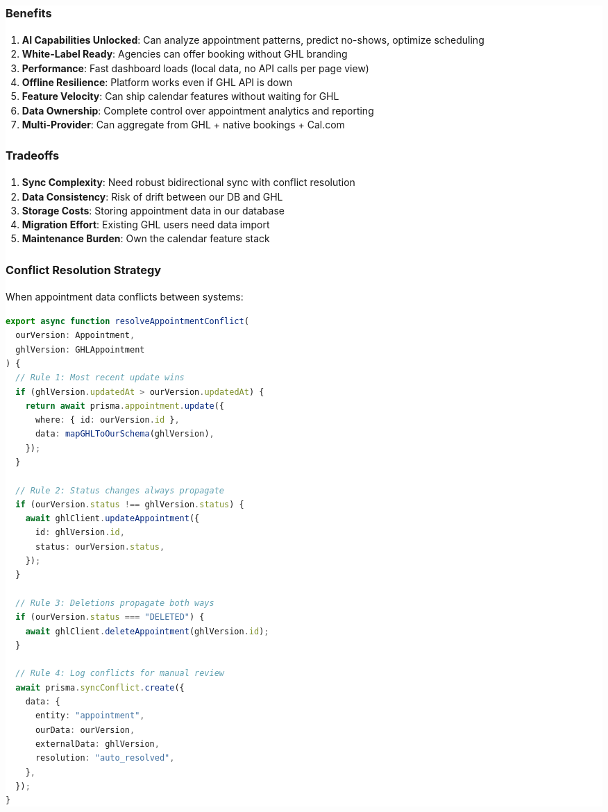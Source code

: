 ### Benefits

1. **AI Capabilities Unlocked**: Can analyze appointment patterns, predict no-shows, optimize scheduling
2. **White-Label Ready**: Agencies can offer booking without GHL branding
3. **Performance**: Fast dashboard loads (local data, no API calls per page view)
4. **Offline Resilience**: Platform works even if GHL API is down
5. **Feature Velocity**: Can ship calendar features without waiting for GHL
6. **Data Ownership**: Complete control over appointment analytics and reporting
7. **Multi-Provider**: Can aggregate from GHL + native bookings + Cal.com

### Tradeoffs

1. **Sync Complexity**: Need robust bidirectional sync with conflict resolution
2. **Data Consistency**: Risk of drift between our DB and GHL
3. **Storage Costs**: Storing appointment data in our database
4. **Migration Effort**: Existing GHL users need data import
5. **Maintenance Burden**: Own the calendar feature stack

### Conflict Resolution Strategy

When appointment data conflicts between systems:

```typescript
export async function resolveAppointmentConflict(
  ourVersion: Appointment,
  ghlVersion: GHLAppointment
) {
  // Rule 1: Most recent update wins
  if (ghlVersion.updatedAt > ourVersion.updatedAt) {
    return await prisma.appointment.update({
      where: { id: ourVersion.id },
      data: mapGHLToOurSchema(ghlVersion),
    });
  }

  // Rule 2: Status changes always propagate
  if (ourVersion.status !== ghlVersion.status) {
    await ghlClient.updateAppointment({
      id: ghlVersion.id,
      status: ourVersion.status,
    });
  }

  // Rule 3: Deletions propagate both ways
  if (ourVersion.status === "DELETED") {
    await ghlClient.deleteAppointment(ghlVersion.id);
  }

  // Rule 4: Log conflicts for manual review
  await prisma.syncConflict.create({
    data: {
      entity: "appointment",
      ourData: ourVersion,
      externalData: ghlVersion,
      resolution: "auto_resolved",
    },
  });
}
```

